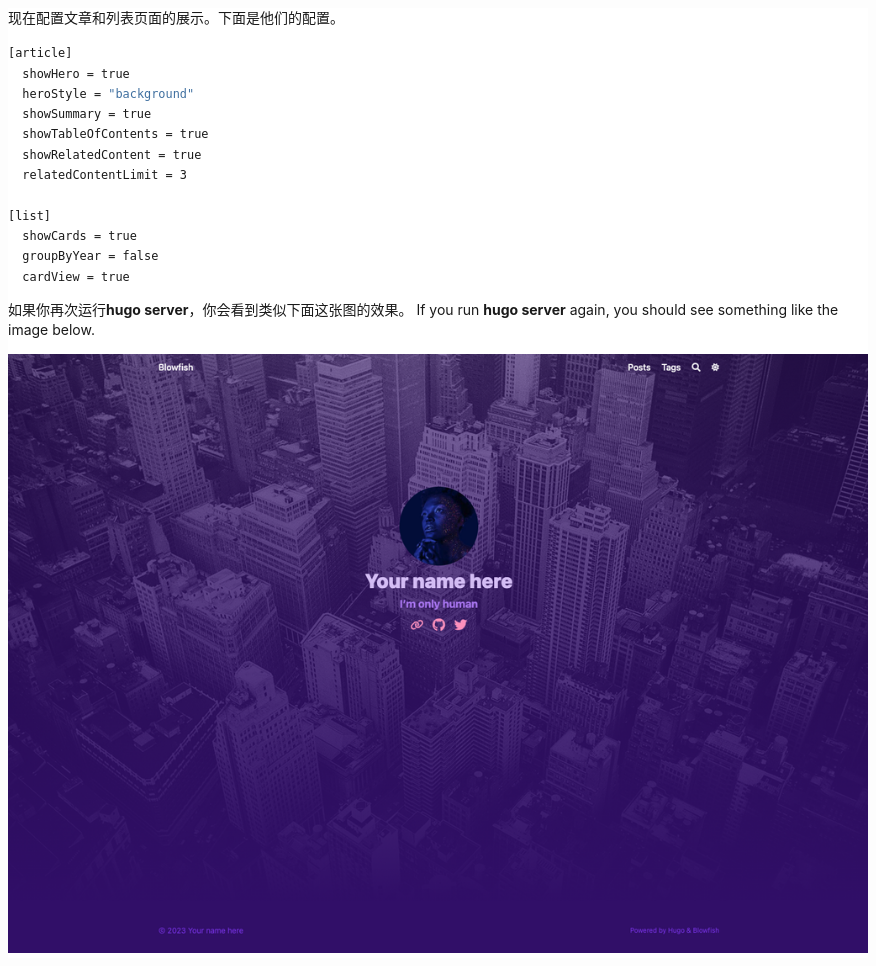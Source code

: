 现在配置文章和列表页面的展示。下面是他们的配置。

```bash
[article]
  showHero = true
  heroStyle = "background" 
  showSummary = true
  showTableOfContents = true
  showRelatedContent = true
  relatedContentLimit = 3

[list]
  showCards = true
  groupByYear = false
  cardView = true
```

如果你再次运行**hugo server**，你会看到类似下面这张图的效果。
If you run **hugo server** again, you should see something like the image below.


![blowfish 没有文章](img/blowfishnoarticles.png)
